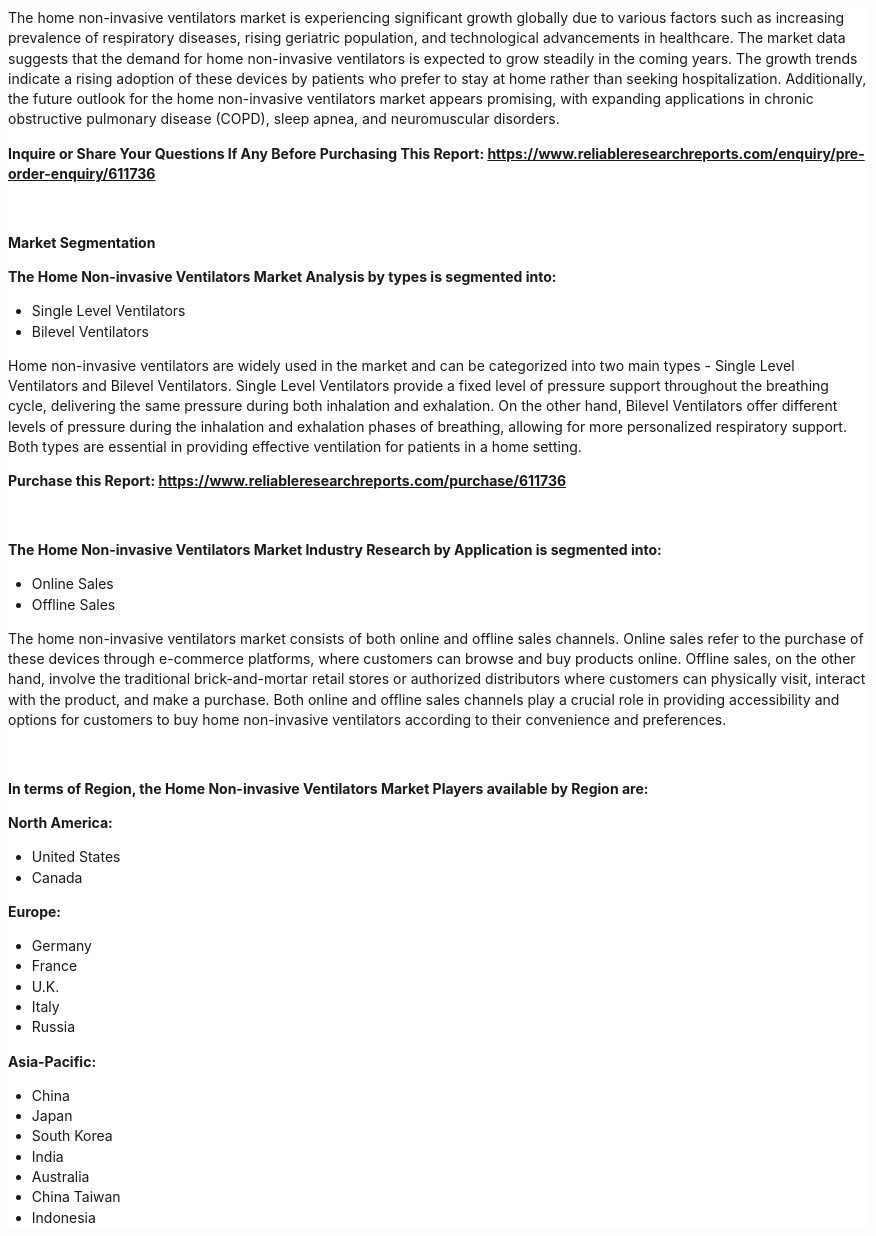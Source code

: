 <p><p>The home non-invasive ventilators market is experiencing significant growth globally due to various factors such as increasing prevalence of respiratory diseases, rising geriatric population, and technological advancements in healthcare. The market data suggests that the demand for home non-invasive ventilators is expected to grow steadily in the coming years. The growth trends indicate a rising adoption of these devices by patients who prefer to stay at home rather than seeking hospitalization. Additionally, the future outlook for the home non-invasive ventilators market appears promising, with expanding applications in chronic obstructive pulmonary disease (COPD), sleep apnea, and neuromuscular disorders.</p></p>
<p><strong>Inquire or Share Your Questions If Any Before Purchasing This Report: <a href="https://www.reliableresearchreports.com/enquiry/pre-order-enquiry/611736">https://www.reliableresearchreports.com/enquiry/pre-order-enquiry/611736</a></strong></p>
<p>&nbsp;</p>
<p><strong>Market Segmentation</strong></p>
<p><strong>The Home Non-invasive Ventilators Market Analysis by types is segmented into:</strong></p>
<p><ul><li>Single Level Ventilators</li><li>Bilevel Ventilators</li></ul></p>
<p><p>Home non-invasive ventilators are widely used in the market and can be categorized into two main types - Single Level Ventilators and Bilevel Ventilators. Single Level Ventilators provide a fixed level of pressure support throughout the breathing cycle, delivering the same pressure during both inhalation and exhalation. On the other hand, Bilevel Ventilators offer different levels of pressure during the inhalation and exhalation phases of breathing, allowing for more personalized respiratory support. Both types are essential in providing effective ventilation for patients in a home setting.</p></p>
<p><strong>Purchase this Report:&nbsp;<a href="https://www.reliableresearchreports.com/purchase/611736">https://www.reliableresearchreports.com/purchase/611736</a></strong></p>
<p>&nbsp;</p>
<p><strong>The Home Non-invasive Ventilators Market Industry Research by Application is segmented into:</strong></p>
<p><ul><li>Online Sales</li><li>Offline Sales</li></ul></p>
<p><p>The home non-invasive ventilators market consists of both online and offline sales channels. Online sales refer to the purchase of these devices through e-commerce platforms, where customers can browse and buy products online. Offline sales, on the other hand, involve the traditional brick-and-mortar retail stores or authorized distributors where customers can physically visit, interact with the product, and make a purchase. Both online and offline sales channels play a crucial role in providing accessibility and options for customers to buy home non-invasive ventilators according to their convenience and preferences.</p></p>
<p>&nbsp;</p>
<p><strong>In terms of Region, the Home Non-invasive Ventilators Market Players available by Region are:</strong></p>
<p>
    <p> <strong> North America: </strong>
        <ul>
            <li>United States</li>
            <li>Canada</li>
        </ul>
        </p> 
    <p> <strong> Europe: </strong>
        <ul>
            <li>Germany</li>
            <li>France</li>
            <li>U.K.</li>
            <li>Italy</li>
            <li>Russia</li>
        </ul>
        </p> 
    <p> <strong> Asia-Pacific: </strong>
        <ul>
            <li>China</li>
            <li>Japan</li>
            <li>South Korea</li>
            <li>India</li>
            <li>Australia</li>
            <li>China Taiwan</li>
            <li>Indonesia</li>